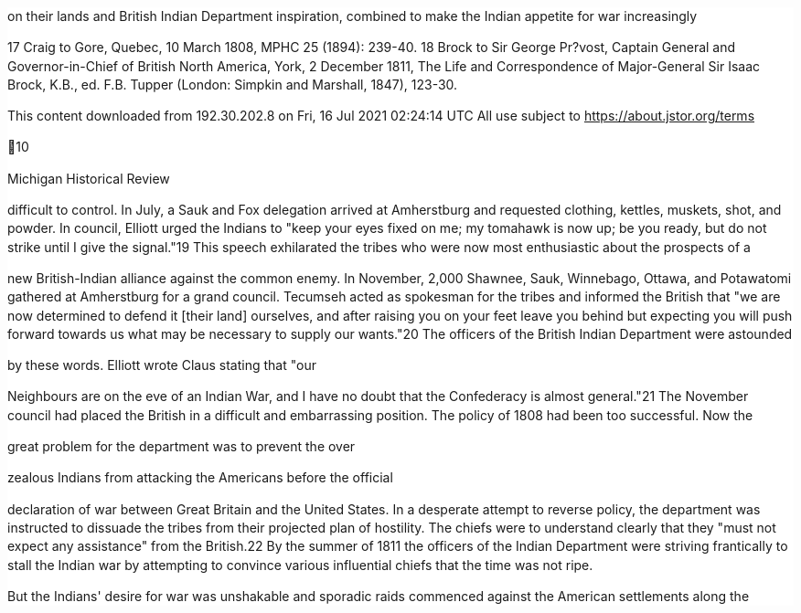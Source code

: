 on their lands and British Indian Department inspiration,
combined to make the Indian appetite for war increasingly

17 Craig to Gore, Quebec, 10 March 1808, MPHC 25 (1894): 239-40.
18 Brock to Sir George Pr?vost, Captain General and Governor-in-Chief of
British North America, York, 2 December 1811, The Life and Correspondence
of Major-General Sir Isaac Brock, K.B., ed. F.B. Tupper (London: Simpkin
and Marshall, 1847), 123-30.

This content downloaded from
192.30.202.8 on Fri, 16 Jul 2021 02:24:14 UTC
All use subject to https://about.jstor.org/terms

10

Michigan Historical Review

difficult to control. In July, a Sauk and Fox delegation arrived
at Amherstburg and requested clothing, kettles, muskets, shot,
and powder. In council, Elliott urged the Indians to "keep your
eyes fixed on me; my tomahawk is now up; be you ready, but do
not strike until I give the signal."19 This speech exhilarated the
tribes who were now most enthusiastic about the prospects of a

new British-Indian alliance against the common enemy. In
November, 2,000 Shawnee, Sauk, Winnebago, Ottawa, and
Potawatomi gathered at Amherstburg for a grand council.
Tecumseh acted as spokesman for the tribes and informed the
British that "we are now determined to defend it [their land]
ourselves, and after raising you on your feet leave you behind
but expecting you will push forward towards us what may be
necessary to supply our wants."20
The officers of the British Indian Department were astounded

by these words. Elliott wrote Claus stating that "our

Neighbours are on the eve of an Indian War, and I have no
doubt that the Confederacy is almost general."21 The November
council had placed the British in a difficult and embarrassing
position. The policy of 1808 had been too successful. Now the

great problem for the department was to prevent the over

zealous Indians from attacking the Americans before the official

declaration of war between Great Britain and the United
States. In a desperate attempt to reverse policy, the department
was instructed to dissuade the tribes from their projected plan
of hostility. The chiefs were to understand clearly that they
"must not expect any assistance" from the British.22 By the
summer of 1811 the officers of the Indian Department were
striving frantically to stall the Indian war by attempting to
convince various influential chiefs that the time was not ripe.

But the Indians' desire for war was unshakable and sporadic
raids commenced against the American settlements along the
